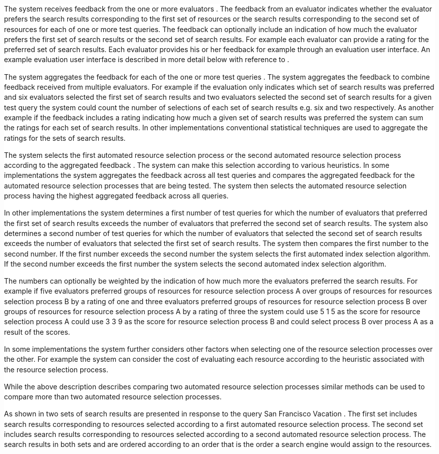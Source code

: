 The system receives feedback from the one or more evaluators . The feedback from an evaluator indicates whether the evaluator prefers the search results corresponding to the first set of resources or the search results corresponding to the second set of resources for each of one or more test queries. The feedback can optionally include an indication of how much the evaluator prefers the first set of search results or the second set of search results. For example each evaluator can provide a rating for the preferred set of search results. Each evaluator provides his or her feedback for example through an evaluation user interface. An example evaluation user interface is described in more detail below with reference to .

The system aggregates the feedback for each of the one or more test queries . The system aggregates the feedback to combine feedback received from multiple evaluators. For example if the evaluation only indicates which set of search results was preferred and six evaluators selected the first set of search results and two evaluators selected the second set of search results for a given test query the system could count the number of selections of each set of search results e.g. six and two respectively. As another example if the feedback includes a rating indicating how much a given set of search results was preferred the system can sum the ratings for each set of search results. In other implementations conventional statistical techniques are used to aggregate the ratings for the sets of search results.

The system selects the first automated resource selection process or the second automated resource selection process according to the aggregated feedback . The system can make this selection according to various heuristics. In some implementations the system aggregates the feedback across all test queries and compares the aggregated feedback for the automated resource selection processes that are being tested. The system then selects the automated resource selection process having the highest aggregated feedback across all queries.

In other implementations the system determines a first number of test queries for which the number of evaluators that preferred the first set of search results exceeds the number of evaluators that preferred the second set of search results. The system also determines a second number of test queries for which the number of evaluators that selected the second set of search results exceeds the number of evaluators that selected the first set of search results. The system then compares the first number to the second number. If the first number exceeds the second number the system selects the first automated index selection algorithm. If the second number exceeds the first number the system selects the second automated index selection algorithm.

The numbers can optionally be weighted by the indication of how much more the evaluators preferred the search results. For example if five evaluators preferred groups of resources for resource selection process A over groups of resources for resources selection process B by a rating of one and three evaluators preferred groups of resources for resource selection process B over groups of resources for resource selection process A by a rating of three the system could use 5 1 5 as the score for resource selection process A could use 3 3 9 as the score for resource selection process B and could select process B over process A as a result of the scores.

In some implementations the system further considers other factors when selecting one of the resource selection processes over the other. For example the system can consider the cost of evaluating each resource according to the heuristic associated with the resource selection process.

While the above description describes comparing two automated resource selection processes similar methods can be used to compare more than two automated resource selection processes.

As shown in two sets of search results are presented in response to the query San Francisco Vacation . The first set includes search results corresponding to resources selected according to a first automated resource selection process. The second set includes search results corresponding to resources selected according to a second automated resource selection process. The search results in both sets and are ordered according to an order that is the order a search engine would assign to the resources.
